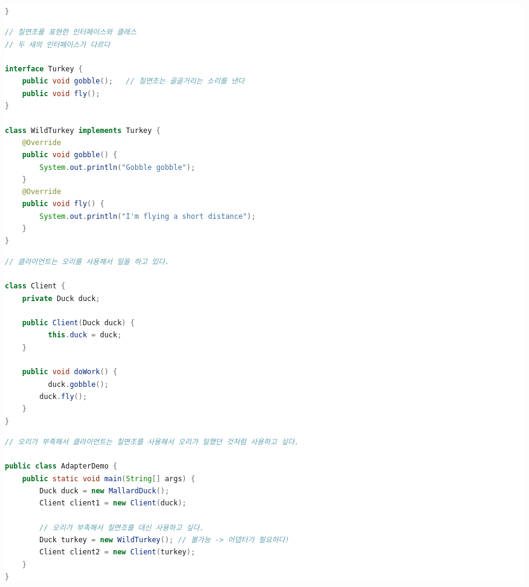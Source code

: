 ```java:Duck.java
}
```

```java:Turkey.java
// 칠면조를 표현한 인터페이스와 클래스
// 두 새의 인터페이스가 다르다

interface Turkey {
    public void gobble();   // 칠면조는 골골거리는 소리를 낸다
    public void fly();
}

class WildTurkey implements Turkey {
    @Override
    public void gobble() {
        System.out.println("Gobble gobble");
    }
    @Override
    public void fly() {
        System.out.println("I'm flying a short distance");
    }
}
```

```java:Client.java
// 클라이언트는 오리를 사용해서 일을 하고 있다.

class Client {
    private Duck duck;
    
    public Client(Duck duck) {
    	  this.duck = duck;
    }
    
    public void doWork() {
    	  duck.gobble();
        duck.fly();
    }
}
```

```java:AdapterDemo.java
// 오리가 부족해서 클라이언트는 칠면조를 사용해서 오리가 일했던 것처럼 사용하고 싶다.

public class AdapterDemo {
    public static void main(String[] args) {
        Duck duck = new MallardDuck();
       	Client client1 = new Client(duck);
        
        // 오리가 부족해서 칠면조를 대신 사용하고 싶다.
        Duck turkey = new WildTurkey(); // 불가능 -> 어댑터가 필요하다!
        Client client2 = new Client(turkey);
    }
}
```
